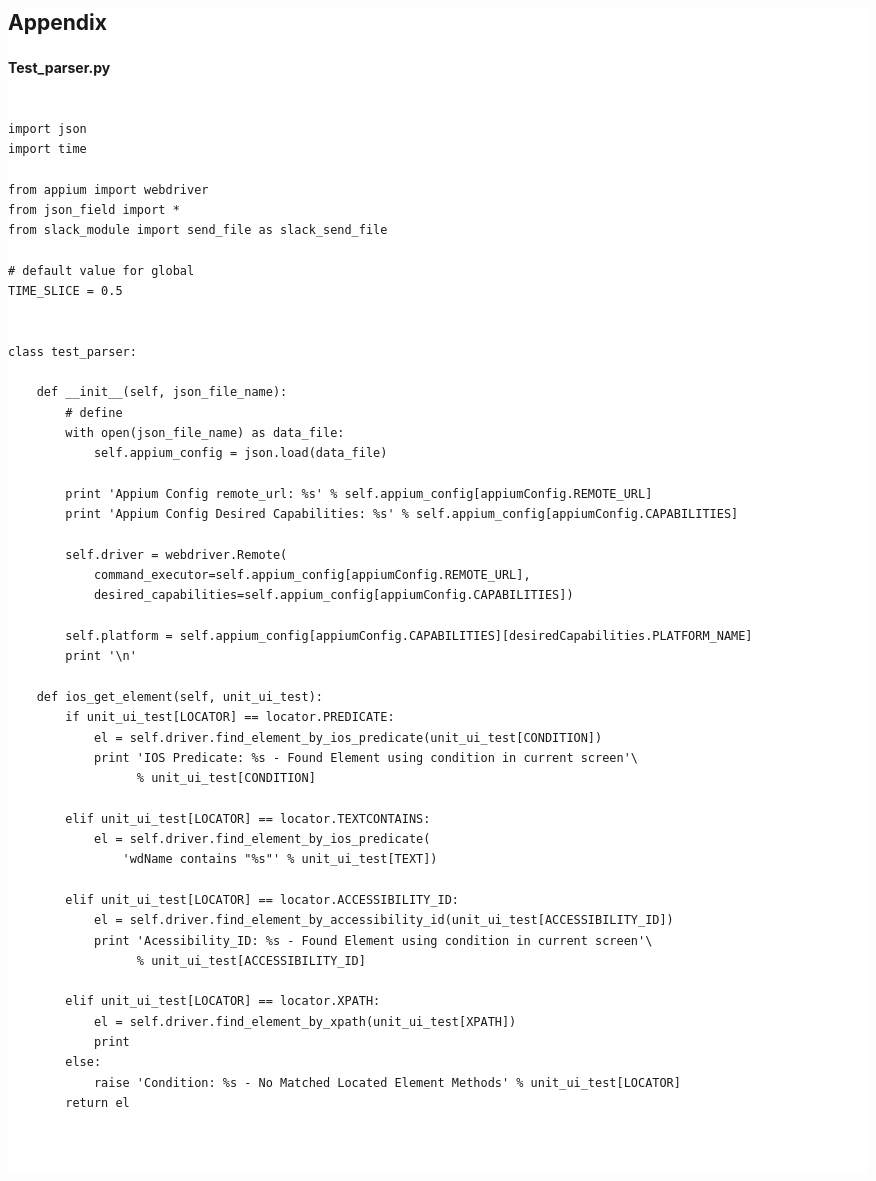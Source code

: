## Appendix

#### Test_parser.py

<pre><code class="python">
import json
import time

from appium import webdriver
from json_field import *
from slack_module import send_file as slack_send_file

# default value for global
TIME_SLICE = 0.5


class test_parser:

    def __init__(self, json_file_name):
        # define
        with open(json_file_name) as data_file:
            self.appium_config = json.load(data_file)

        print 'Appium Config remote_url: %s' % self.appium_config[appiumConfig.REMOTE_URL]
        print 'Appium Config Desired Capabilities: %s' % self.appium_config[appiumConfig.CAPABILITIES]

        self.driver = webdriver.Remote(
            command_executor=self.appium_config[appiumConfig.REMOTE_URL],
            desired_capabilities=self.appium_config[appiumConfig.CAPABILITIES])

        self.platform = self.appium_config[appiumConfig.CAPABILITIES][desiredCapabilities.PLATFORM_NAME]
        print '\n'

    def ios_get_element(self, unit_ui_test):
        if unit_ui_test[LOCATOR] == locator.PREDICATE:
            el = self.driver.find_element_by_ios_predicate(unit_ui_test[CONDITION])
            print 'IOS Predicate: %s - Found Element using condition in current screen'\
                  % unit_ui_test[CONDITION]

        elif unit_ui_test[LOCATOR] == locator.TEXTCONTAINS:
            el = self.driver.find_element_by_ios_predicate(
                'wdName contains "%s"' % unit_ui_test[TEXT])

        elif unit_ui_test[LOCATOR] == locator.ACCESSIBILITY_ID:
            el = self.driver.find_element_by_accessibility_id(unit_ui_test[ACCESSIBILITY_ID])
            print 'Acessibility_ID: %s - Found Element using condition in current screen'\
                  % unit_ui_test[ACCESSIBILITY_ID]

        elif unit_ui_test[LOCATOR] == locator.XPATH:
            el = self.driver.find_element_by_xpath(unit_ui_test[XPATH])
            print
        else:
            raise 'Condition: %s - No Matched Located Element Methods' % unit_ui_test[LOCATOR]
        return el
